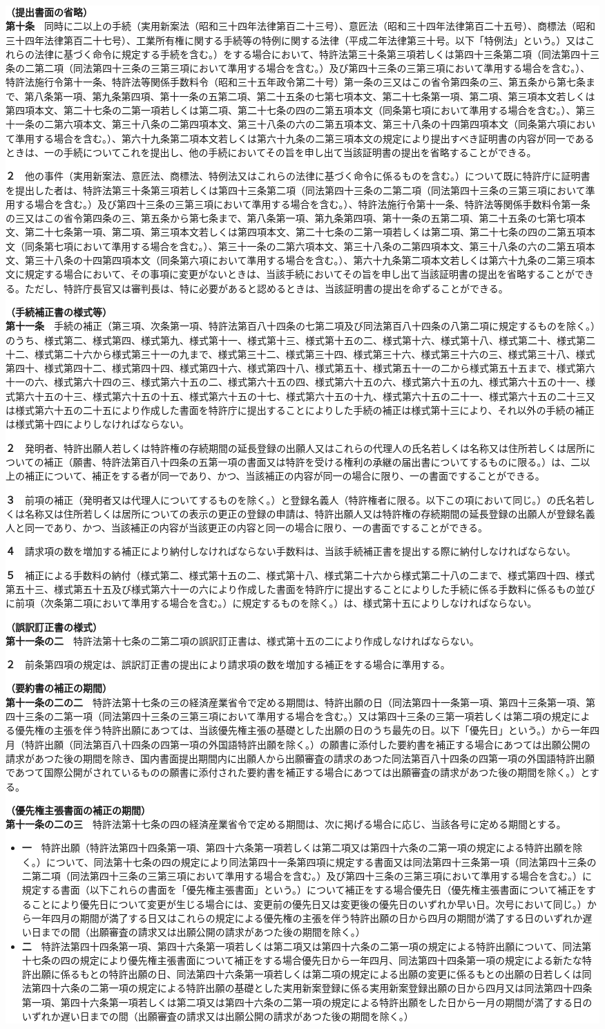 **（提出書面の省略）**  
**第十条**　同時に二以上の手続（実用新案法（昭和三十四年法律第百二十三号）、意匠法（昭和三十四年法律第百二十五号）、商標法（昭和三十四年法律第百二十七号）、工業所有権に関する手続等の特例に関する法律（平成二年法律第三十号。以下「特例法」という。）又はこれらの法律に基づく命令に規定する手続を含む。）をする場合において、特許法第三十条第三項若しくは第四十三条第二項（同法第四十三条の二第二項（同法第四十三条の三第三項において準用する場合を含む。）及び第四十三条の三第三項において準用する場合を含む。）、特許法施行令第十一条、特許法等関係手数料令（昭和三十五年政令第二十号）第一条の三又はこの省令第四条の三、第五条から第七条まで、第八条第一項、第九条第四項、第十一条の五第二項、第二十五条の七第七項本文、第二十七条第一項、第二項、第三項本文若しくは第四項本文、第二十七条の二第一項若しくは第二項、第二十七条の四の二第五項本文（同条第七項において準用する場合を含む。）、第三十一条の二第六項本文、第三十八条の二第四項本文、第三十八条の六の二第五項本文、第三十八条の十四第四項本文（同条第六項において準用する場合を含む。）、第六十九条第二項本文若しくは第六十九条の二第三項本文の規定により提出すべき証明書の内容が同一であるときは、一の手続についてこれを提出し、他の手続においてその旨を申し出て当該証明書の提出を省略することができる。  
  
**２**　他の事件（実用新案法、意匠法、商標法、特例法又はこれらの法律に基づく命令に係るものを含む。）について既に特許庁に証明書を提出した者は、特許法第三十条第三項若しくは第四十三条第二項（同法第四十三条の二第二項（同法第四十三条の三第三項において準用する場合を含む。）及び第四十三条の三第三項において準用する場合を含む。）、特許法施行令第十一条、特許法等関係手数料令第一条の三又はこの省令第四条の三、第五条から第七条まで、第八条第一項、第九条第四項、第十一条の五第二項、第二十五条の七第七項本文、第二十七条第一項、第二項、第三項本文若しくは第四項本文、第二十七条の二第一項若しくは第二項、第二十七条の四の二第五項本文（同条第七項において準用する場合を含む。）、第三十一条の二第六項本文、第三十八条の二第四項本文、第三十八条の六の二第五項本文、第三十八条の十四第四項本文（同条第六項において準用する場合を含む。）、第六十九条第二項本文若しくは第六十九条の二第三項本文に規定する場合において、その事項に変更がないときは、当該手続においてその旨を申し出て当該証明書の提出を省略することができる。ただし、特許庁長官又は審判長は、特に必要があると認めるときは、当該証明書の提出を命ずることができる。  
  
**（手続補正書の様式等）**  
**第十一条**　手続の補正（第三項、次条第一項、特許法第百八十四条の七第二項及び同法第百八十四条の八第二項に規定するものを除く。）のうち、様式第二、様式第四、様式第九、様式第十一、様式第十三、様式第十五の二、様式第十六、様式第十八、様式第二十、様式第二十二、様式第二十六から様式第三十一の九まで、様式第三十二、様式第三十四、様式第三十六、様式第三十六の三、様式第三十八、様式第四十、様式第四十二、様式第四十四、様式第四十六、様式第四十八、様式第五十、様式第五十一の二から様式第五十五まで、様式第六十一の六、様式第六十四の三、様式第六十五の二、様式第六十五の四、様式第六十五の六、様式第六十五の九、様式第六十五の十一、様式第六十五の十三、様式第六十五の十五、様式第六十五の十七、様式第六十五の十九、様式第六十五の二十一、様式第六十五の二十三又は様式第六十五の二十五により作成した書面を特許庁に提出することによりした手続の補正は様式第十三により、それ以外の手続の補正は様式第十四によりしなければならない。  
  
**２**　発明者、特許出願人若しくは特許権の存続期間の延長登録の出願人又はこれらの代理人の氏名若しくは名称又は住所若しくは居所についての補正（願書、特許法第百八十四条の五第一項の書面又は特許を受ける権利の承継の届出書についてするものに限る。）は、二以上の補正について、補正をする者が同一であり、かつ、当該補正の内容が同一の場合に限り、一の書面ですることができる。  
  
**３**　前項の補正（発明者又は代理人についてするものを除く。）と登録名義人（特許権者に限る。以下この項において同じ。）の氏名若しくは名称又は住所若しくは居所についての表示の更正の登録の申請は、特許出願人又は特許権の存続期間の延長登録の出願人が登録名義人と同一であり、かつ、当該補正の内容が当該更正の内容と同一の場合に限り、一の書面ですることができる。  
  
**４**　請求項の数を増加する補正により納付しなければならない手数料は、当該手続補正書を提出する際に納付しなければならない。  
  
**５**　補正による手数料の納付（様式第二、様式第十五の二、様式第十八、様式第二十六から様式第二十八の二まで、様式第四十四、様式第五十三、様式第五十五及び様式第六十一の六により作成した書面を特許庁に提出することによりした手続に係る手数料に係るもの並びに前項（次条第二項において準用する場合を含む。）に規定するものを除く。）は、様式第十五によりしなければならない。  
  
**（誤訳訂正書の様式）**  
**第十一条の二**　特許法第十七条の二第二項の誤訳訂正書は、様式第十五の二により作成しなければならない。  
  
**２**　前条第四項の規定は、誤訳訂正書の提出により請求項の数を増加する補正をする場合に準用する。  
  
**（要約書の補正の期間）**  
**第十一条の二の二**　特許法第十七条の三の経済産業省令で定める期間は、特許出願の日（同法第四十一条第一項、第四十三条第一項、第四十三条の二第一項（同法第四十三条の三第三項において準用する場合を含む。）又は第四十三条の三第一項若しくは第二項の規定による優先権の主張を伴う特許出願にあつては、当該優先権主張の基礎とした出願の日のうち最先の日。以下「優先日」という。）から一年四月（特許出願（同法第百八十四条の四第一項の外国語特許出願を除く。）の願書に添付した要約書を補正する場合にあつては出願公開の請求があつた後の期間を除き、国内書面提出期間内に出願人から出願審査の請求のあつた同法第百八十四条の四第一項の外国語特許出願であつて国際公開がされているものの願書に添付された要約書を補正する場合にあつては出願審査の請求があつた後の期間を除く。）とする。  
  
**（優先権主張書面の補正の期間）**  
**第十一条の二の三**　特許法第十七条の四の経済産業省令で定める期間は、次に掲げる場合に応じ、当該各号に定める期間とする。  
* **一**　特許出願（特許法第四十四条第一項、第四十六条第一項若しくは第二項又は第四十六条の二第一項の規定による特許出願を除く。）について、同法第十七条の四の規定により同法第四十一条第四項に規定する書面又は同法第四十三条第一項（同法第四十三条の二第二項（同法第四十三条の三第三項において準用する場合を含む。）及び第四十三条の三第三項において準用する場合を含む。）に規定する書面（以下これらの書面を「優先権主張書面」という。）について補正をする場合優先日（優先権主張書面について補正をすることにより優先日について変更が生じる場合には、変更前の優先日又は変更後の優先日のいずれか早い日。次号において同じ。）から一年四月の期間が満了する日又はこれらの規定による優先権の主張を伴う特許出願の日から四月の期間が満了する日のいずれか遅い日までの間（出願審査の請求又は出願公開の請求があつた後の期間を除く。）  
* **二**　特許法第四十四条第一項、第四十六条第一項若しくは第二項又は第四十六条の二第一項の規定による特許出願について、同法第十七条の四の規定により優先権主張書面について補正をする場合優先日から一年四月、同法第四十四条第一項の規定による新たな特許出願に係るもとの特許出願の日、同法第四十六条第一項若しくは第二項の規定による出願の変更に係るもとの出願の日若しくは同法第四十六条の二第一項の規定による特許出願の基礎とした実用新案登録に係る実用新案登録出願の日から四月又は同法第四十四条第一項、第四十六条第一項若しくは第二項又は第四十六条の二第一項の規定による特許出願をした日から一月の期間が満了する日のいずれか遅い日までの間（出願審査の請求又は出願公開の請求があつた後の期間を除く。）  
  